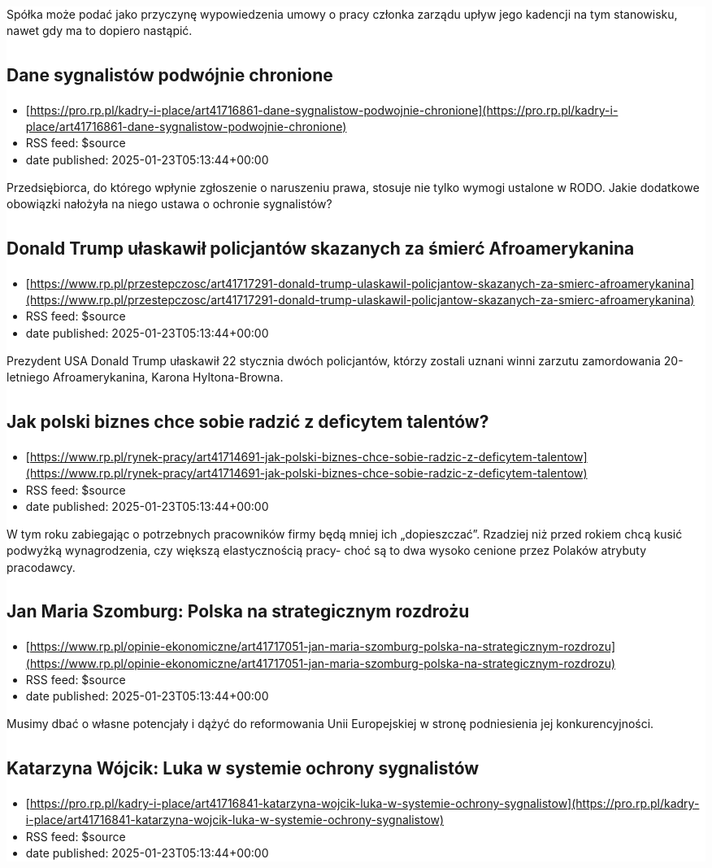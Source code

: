 Spółka może podać jako przyczynę wypowiedzenia umowy o pracy członka zarządu upływ jego kadencji na tym stanowisku, nawet gdy ma to dopiero nastąpić.

## Dane sygnalistów podwójnie chronione
 - [https://pro.rp.pl/kadry-i-place/art41716861-dane-sygnalistow-podwojnie-chronione](https://pro.rp.pl/kadry-i-place/art41716861-dane-sygnalistow-podwojnie-chronione)
 - RSS feed: $source
 - date published: 2025-01-23T05:13:44+00:00

Przedsiębiorca, do którego wpłynie zgłoszenie o naruszeniu prawa, stosuje nie tylko wymogi ustalone w RODO. Jakie dodatkowe obowiązki nałożyła na niego ustawa o ochronie sygnalistów?

## Donald Trump ułaskawił policjantów skazanych za śmierć Afroamerykanina
 - [https://www.rp.pl/przestepczosc/art41717291-donald-trump-ulaskawil-policjantow-skazanych-za-smierc-afroamerykanina](https://www.rp.pl/przestepczosc/art41717291-donald-trump-ulaskawil-policjantow-skazanych-za-smierc-afroamerykanina)
 - RSS feed: $source
 - date published: 2025-01-23T05:13:44+00:00

Prezydent USA Donald Trump ułaskawił 22 stycznia dwóch policjantów, którzy zostali uznani winni zarzutu zamordowania 20-letniego Afroamerykanina, Karona Hyltona-Browna.

## Jak polski biznes chce sobie radzić z deficytem talentów?
 - [https://www.rp.pl/rynek-pracy/art41714691-jak-polski-biznes-chce-sobie-radzic-z-deficytem-talentow](https://www.rp.pl/rynek-pracy/art41714691-jak-polski-biznes-chce-sobie-radzic-z-deficytem-talentow)
 - RSS feed: $source
 - date published: 2025-01-23T05:13:44+00:00

W tym roku zabiegając o potrzebnych pracowników firmy będą mniej ich „dopieszczać”. Rzadziej niż przed rokiem chcą kusić podwyżką wynagrodzenia, czy większą elastycznością pracy- choć są to dwa wysoko cenione przez Polaków atrybuty pracodawcy.

## Jan Maria Szomburg: Polska na strategicznym rozdrożu
 - [https://www.rp.pl/opinie-ekonomiczne/art41717051-jan-maria-szomburg-polska-na-strategicznym-rozdrozu](https://www.rp.pl/opinie-ekonomiczne/art41717051-jan-maria-szomburg-polska-na-strategicznym-rozdrozu)
 - RSS feed: $source
 - date published: 2025-01-23T05:13:44+00:00

Musimy dbać o własne potencjały i dążyć do reformowania Unii Europejskiej w stronę podniesienia jej konkurencyjności.

## Katarzyna Wójcik: Luka w systemie ochrony sygnalistów
 - [https://pro.rp.pl/kadry-i-place/art41716841-katarzyna-wojcik-luka-w-systemie-ochrony-sygnalistow](https://pro.rp.pl/kadry-i-place/art41716841-katarzyna-wojcik-luka-w-systemie-ochrony-sygnalistow)
 - RSS feed: $source
 - date published: 2025-01-23T05:13:44+00:00
